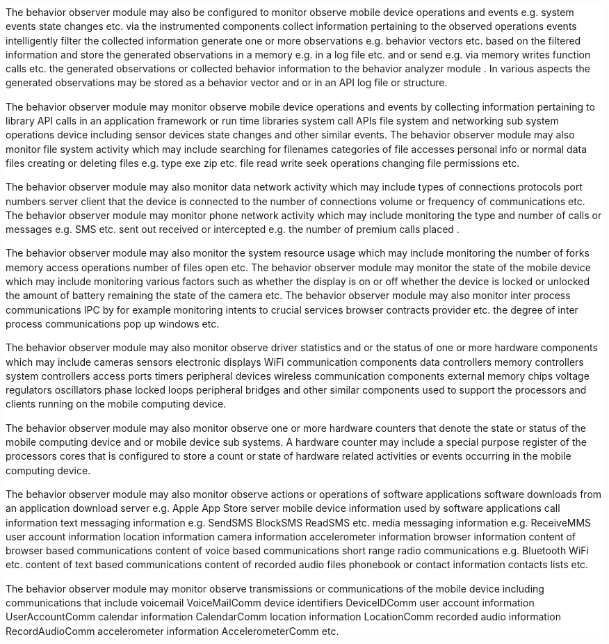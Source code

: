 The behavior observer module may also be configured to monitor observe mobile device operations and events e.g. system events state changes etc. via the instrumented components collect information pertaining to the observed operations events intelligently filter the collected information generate one or more observations e.g. behavior vectors etc. based on the filtered information and store the generated observations in a memory e.g. in a log file etc. and or send e.g. via memory writes function calls etc. the generated observations or collected behavior information to the behavior analyzer module . In various aspects the generated observations may be stored as a behavior vector and or in an API log file or structure.

The behavior observer module may monitor observe mobile device operations and events by collecting information pertaining to library API calls in an application framework or run time libraries system call APIs file system and networking sub system operations device including sensor devices state changes and other similar events. The behavior observer module may also monitor file system activity which may include searching for filenames categories of file accesses personal info or normal data files creating or deleting files e.g. type exe zip etc. file read write seek operations changing file permissions etc.

The behavior observer module may also monitor data network activity which may include types of connections protocols port numbers server client that the device is connected to the number of connections volume or frequency of communications etc. The behavior observer module may monitor phone network activity which may include monitoring the type and number of calls or messages e.g. SMS etc. sent out received or intercepted e.g. the number of premium calls placed .

The behavior observer module may also monitor the system resource usage which may include monitoring the number of forks memory access operations number of files open etc. The behavior observer module may monitor the state of the mobile device which may include monitoring various factors such as whether the display is on or off whether the device is locked or unlocked the amount of battery remaining the state of the camera etc. The behavior observer module may also monitor inter process communications IPC by for example monitoring intents to crucial services browser contracts provider etc. the degree of inter process communications pop up windows etc.

The behavior observer module may also monitor observe driver statistics and or the status of one or more hardware components which may include cameras sensors electronic displays WiFi communication components data controllers memory controllers system controllers access ports timers peripheral devices wireless communication components external memory chips voltage regulators oscillators phase locked loops peripheral bridges and other similar components used to support the processors and clients running on the mobile computing device.

The behavior observer module may also monitor observe one or more hardware counters that denote the state or status of the mobile computing device and or mobile device sub systems. A hardware counter may include a special purpose register of the processors cores that is configured to store a count or state of hardware related activities or events occurring in the mobile computing device.

The behavior observer module may also monitor observe actions or operations of software applications software downloads from an application download server e.g. Apple App Store server mobile device information used by software applications call information text messaging information e.g. SendSMS BlockSMS ReadSMS etc. media messaging information e.g. ReceiveMMS user account information location information camera information accelerometer information browser information content of browser based communications content of voice based communications short range radio communications e.g. Bluetooth WiFi etc. content of text based communications content of recorded audio files phonebook or contact information contacts lists etc.

The behavior observer module may monitor observe transmissions or communications of the mobile device including communications that include voicemail VoiceMailComm device identifiers DevicelDComm user account information UserAccountComm calendar information CalendarComm location information LocationComm recorded audio information RecordAudioComm accelerometer information AccelerometerComm etc.
